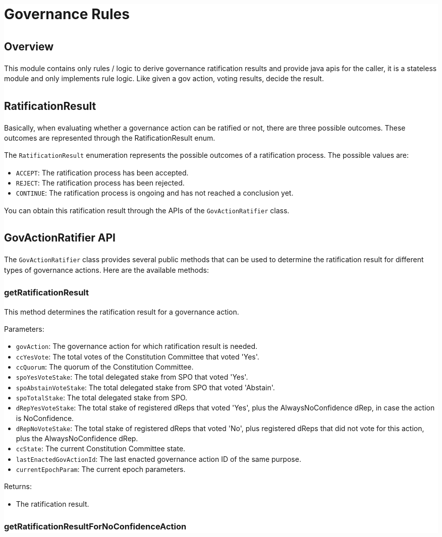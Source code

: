 # Governance Rules

## Overview

This module contains only rules / logic to derive governance ratification results and provide java apis for the caller,
it is a stateless module and only implements rule logic. Like given a gov action, voting results, decide the result.

## RatificationResult

Basically, when evaluating whether a governance action can be ratified or not, there are three possible outcomes.
These outcomes are represented through the RatificationResult enum.

The `RatificationResult` enumeration represents the possible outcomes of a ratification process. The possible values are:

- `ACCEPT`: The ratification process has been accepted.
- `REJECT`: The ratification process has been rejected.
- `CONTINUE`: The ratification process is ongoing and has not reached a conclusion yet.

You can obtain this ratification result through the APIs of the `GovActionRatifier` class.

## GovActionRatifier API

The `GovActionRatifier` class provides several public methods that can be used to determine the ratification result for different types of governance actions. Here are the available methods:

### getRatificationResult

This method determines the ratification result for a governance action.

Parameters:
- `govAction`: The governance action for which ratification result is needed.
- `ccYesVote`: The total votes of the Constitution Committee that voted 'Yes'.
- `ccQuorum`: The quorum of the Constitution Committee.
- `spoYesVoteStake`: The total delegated stake from SPO that voted 'Yes'.
- `spoAbstainVoteStake`: The total delegated stake from SPO that voted 'Abstain'.
- `spoTotalStake`: The total delegated stake from SPO.
- `dRepYesVoteStake`: The total stake of registered dReps that voted 'Yes', plus the AlwaysNoConfidence dRep, in case the action is NoConfidence.
- `dRepNoVoteStake`: The total stake of registered dReps that voted 'No', plus registered dReps that did not vote for this action, plus the AlwaysNoConfidence dRep.
- `ccState`: The current Constitution Committee state.
- `lastEnactedGovActionId`: The last enacted governance action ID of the same purpose.
- `currentEpochParam`: The current epoch parameters.

Returns:
- The ratification result.

### getRatificationResultForNoConfidenceAction
